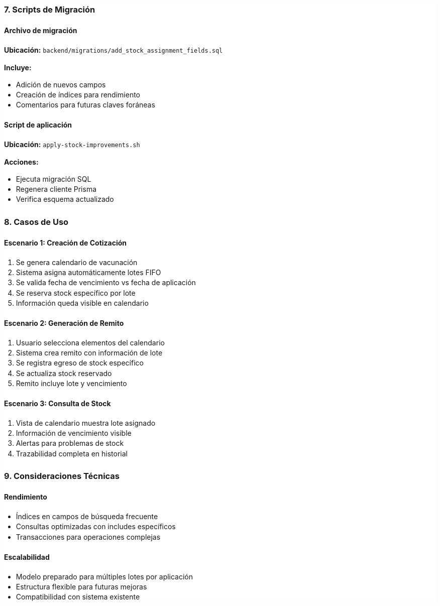 ### 7. Scripts de Migración

#### Archivo de migración
**Ubicación:** `backend/migrations/add_stock_assignment_fields.sql`

**Incluye:**
- Adición de nuevos campos
- Creación de índices para rendimiento
- Comentarios para futuras claves foráneas

#### Script de aplicación
**Ubicación:** `apply-stock-improvements.sh`

**Acciones:**
- Ejecuta migración SQL
- Regenera cliente Prisma
- Verifica esquema actualizado

### 8. Casos de Uso

#### Escenario 1: Creación de Cotización
1. Se genera calendario de vacunación
2. Sistema asigna automáticamente lotes FIFO
3. Se valida fecha de vencimiento vs fecha de aplicación
4. Se reserva stock específico por lote
5. Información queda visible en calendario

#### Escenario 2: Generación de Remito
1. Usuario selecciona elementos del calendario
2. Sistema crea remito con información de lote
3. Se registra egreso de stock específico
4. Se actualiza stock reservado
5. Remito incluye lote y vencimiento

#### Escenario 3: Consulta de Stock
1. Vista de calendario muestra lote asignado
2. Información de vencimiento visible
3. Alertas para problemas de stock
4. Trazabilidad completa en historial

### 9. Consideraciones Técnicas

#### Rendimiento
- Índices en campos de búsqueda frecuente
- Consultas optimizadas con includes específicos
- Transacciones para operaciones complejas

#### Escalabilidad
- Modelo preparado para múltiples lotes por aplicación
- Estructura flexible para futuras mejoras
- Compatibilidad con sistema existente
